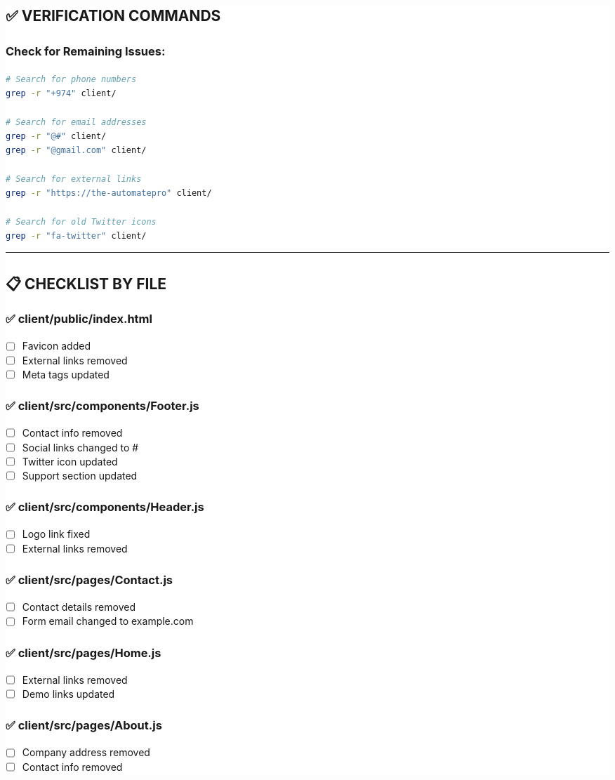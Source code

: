 
## ✅ VERIFICATION COMMANDS

### Check for Remaining Issues:

```bash
# Search for phone numbers
grep -r "+974" client/

# Search for email addresses  
grep -r "@#" client/
grep -r "@gmail.com" client/

# Search for external links
grep -r "https://the-automatepro" client/

# Search for old Twitter icons
grep -r "fa-twitter" client/
```

---

## 📋 CHECKLIST BY FILE

### ✅ client/public/index.html
- [ ] Favicon added
- [ ] External links removed
- [ ] Meta tags updated

### ✅ client/src/components/Footer.js
- [ ] Contact info removed
- [ ] Social links changed to #
- [ ] Twitter icon updated
- [ ] Support section updated

### ✅ client/src/components/Header.js
- [ ] Logo link fixed
- [ ] External links removed

### ✅ client/src/pages/Contact.js
- [ ] Contact details removed
- [ ] Form email changed to example.com

### ✅ client/src/pages/Home.js
- [ ] External links removed
- [ ] Demo links updated

### ✅ client/src/pages/About.js
- [ ] Company address removed
- [ ] Contact info removed
